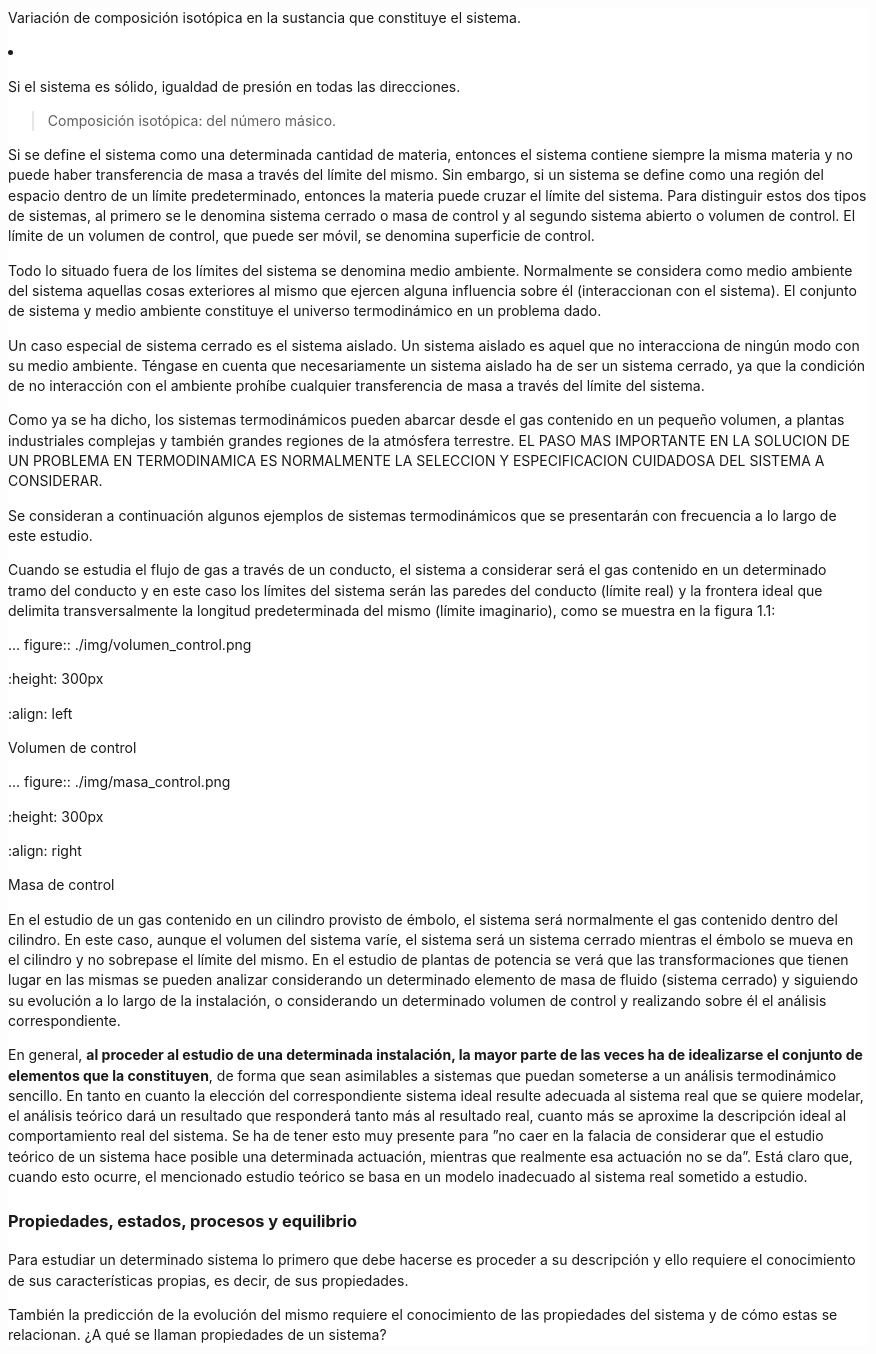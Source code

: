<p>Variación de composición isotópica en la sustancia que constituye el sistema.</p>
</li>
<li>
<p>Si el sistema es sólido, igualdad de presión en todas las direcciones.</p>
</li>
</ul>
<blockquote>
<p>Composición isotópica: del número másico.</p>
</blockquote>
<p>Si se define el sistema como una determinada cantidad de materia, entonces el sistema contiene siempre la misma materia y no puede haber transferencia de masa a través del límite del mismo. Sin embargo, si un sistema se define como una región del espacio dentro de un límite predeterminado, entonces la materia puede cruzar el límite del sistema. Para distinguir estos dos tipos de sistemas, al primero se le denomina sistema cerrado o masa de control y al segundo sistema abierto o volumen de control. El límite de un volumen de control, que puede ser móvil, se denomina superficie de control.</p>
<p>Todo lo situado fuera de los límites del sistema se denomina medio ambiente. Normalmente se considera como medio ambiente del sistema aquellas cosas exteriores al mismo que ejercen alguna influencia sobre él (interaccionan con el sistema). El conjunto de sistema y medio ambiente constituye el universo termodinámico en un problema dado.</p>
<p>Un caso especial de sistema cerrado es el sistema aislado. Un sistema aislado es aquel que no interacciona de ningún modo con su medio ambiente. Téngase en cuenta que necesariamente un sistema aislado ha de ser un sistema cerrado, ya que la condición de no interacción con el ambiente prohíbe cualquier transferencia de masa a través del límite del sistema.</p>
<p>Como ya se ha dicho, los sistemas termodinámicos pueden abarcar desde el gas contenido en un pequeño volumen, a plantas industriales complejas y también grandes regiones de la atmósfera terrestre. EL PASO MAS IMPORTANTE EN LA SOLUCION DE UN PROBLEMA EN TERMODINAMICA ES NORMALMENTE LA SELECCION Y ESPECIFICACION CUIDADOSA DEL SISTEMA A CONSIDERAR.</p>
<p>Se consideran a continuación algunos ejemplos de sistemas termodinámicos que se presentarán con frecuencia a lo largo de este estudio.</p>
<p>Cuando se estudia el flujo de gas a través de un conducto, el sistema a considerar será el gas contenido en un determinado tramo del conducto y en este caso los límites del sistema serán las paredes del conducto (límite real) y la frontera ideal que delimita transversalmente la longitud predeterminada del mismo (límite imaginario), como se muestra en la figura 1.1:</p>
<p>… figure:: ./img/volumen_control.png</p>
<p>:height: 300px</p>
<p>:align: left</p>
<p>Volumen de control</p>
<p>… figure:: ./img/masa_control.png</p>
<p>:height: 300px</p>
<p>:align: right</p>
<p>Masa de control</p>
<p>En el estudio de un gas contenido en un cilindro provisto de émbolo, el sistema será normalmente el gas contenido dentro del cilindro. En este caso, aunque el volumen del sistema varíe, el sistema será un sistema cerrado mientras el émbolo se mueva en el cilindro y no sobrepase el límite del mismo. En el estudio de plantas de potencia se verá que las transformaciones que tienen lugar en las mismas se pueden analizar considerando un determinado elemento de masa de fluido (sistema cerrado) y siguiendo su evolución a lo largo de la instalación, o considerando un determinado volumen de control y realizando sobre él el análisis correspondiente.</p>
<p>En general, <strong>al proceder al estudio de una determinada instalación, la mayor parte de las veces ha de idealizarse el conjunto de elementos que la constituyen</strong>, de forma que sean asimilables a sistemas que puedan someterse a un análisis termodinámico sencillo. En tanto en cuanto la elección del correspondiente sistema ideal resulte adecuada al sistema real que se quiere modelar, el análisis teórico dará un resultado que responderá tanto más al resultado real, cuanto más se aproxime la descripción ideal al comportamiento real del sistema. Se ha de tener esto muy presente para ”no caer en la falacia de considerar que el estudio teórico de un sistema hace posible una determinada actuación, mientras que realmente esa actuación no se da”. Está claro que, cuando esto ocurre, el mencionado estudio teórico se basa en un modelo inadecuado al sistema real sometido a estudio.</p>
<h3 id="propiedades-estados-procesos-y-equilibrio">Propiedades, estados, procesos y equilibrio</h3>
<p>Para estudiar un determinado sistema lo primero que debe hacerse es proceder a su descripción y ello requiere el conocimiento de sus características propias, es decir, de sus propiedades.</p>
<p>También la predicción de la evolución del mismo requiere el conocimiento de las propiedades del sistema y de cómo estas se relacionan. ¿A qué se llaman propiedades de un sistema?</p>